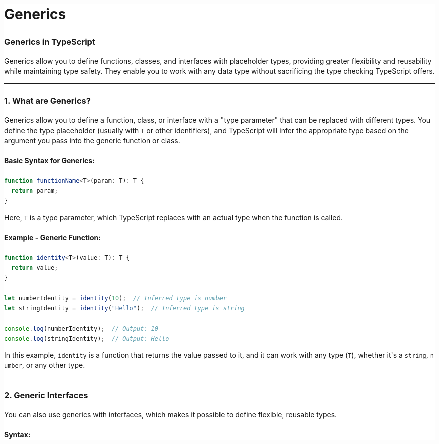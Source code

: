 # Generics

### **Generics in TypeScript**

Generics allow you to define functions, classes, and interfaces with placeholder types, providing greater flexibility and reusability while maintaining type safety. They enable you to work with any data type without sacrificing the type checking TypeScript offers.

---

### **1. What are Generics?**

Generics allow you to define a function, class, or interface with a "type parameter" that can be replaced with different types. You define the type placeholder (usually with `T` or other identifiers), and TypeScript will infer the appropriate type based on the argument you pass into the generic function or class.

#### **Basic Syntax for Generics:**

```ts
function functionName<T>(param: T): T {
  return param;
}
```

Here, `T` is a type parameter, which TypeScript replaces with an actual type when the function is called.

#### **Example - Generic Function:**

```ts
function identity<T>(value: T): T {
  return value;
}

let numberIdentity = identity(10);  // Inferred type is number
let stringIdentity = identity("Hello");  // Inferred type is string

console.log(numberIdentity);  // Output: 10
console.log(stringIdentity);  // Output: Hello
```

In this example, `identity` is a function that returns the value passed to it, and it can work with any type (`T`), whether it's a `string`, `number`, or any other type.

---

### **2. Generic Interfaces**

You can also use generics with interfaces, which makes it possible to define flexible, reusable types.

#### **Syntax:**
